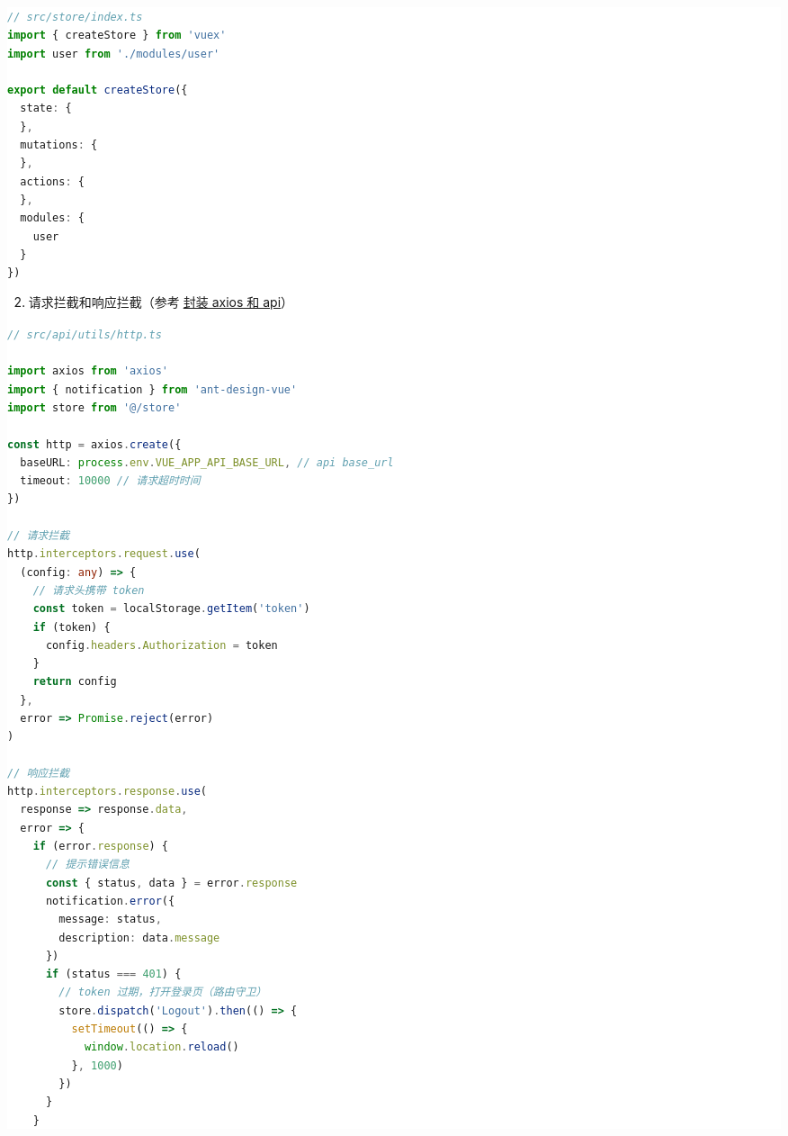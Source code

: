 ```ts
// src/store/index.ts
import { createStore } from 'vuex'
import user from './modules/user'

export default createStore({
  state: {
  },
  mutations: {
  },
  actions: {
  },
  modules: {
    user
  }
})
```

2. 请求拦截和响应拦截（参考 [封装 axios 和 api](#axios)）

```ts
// src/api/utils/http.ts

import axios from 'axios'
import { notification } from 'ant-design-vue'
import store from '@/store'

const http = axios.create({
  baseURL: process.env.VUE_APP_API_BASE_URL, // api base_url
  timeout: 10000 // 请求超时时间
})

// 请求拦截
http.interceptors.request.use(
  (config: any) => {
    // 请求头携带 token
    const token = localStorage.getItem('token')
    if (token) {
      config.headers.Authorization = token
    }
    return config
  },
  error => Promise.reject(error)
)

// 响应拦截
http.interceptors.response.use(
  response => response.data,
  error => {
    if (error.response) {
      // 提示错误信息
      const { status, data } = error.response
      notification.error({
        message: status,
        description: data.message
      })
      if (status === 401) {
        // token 过期，打开登录页（路由守卫）
        store.dispatch('Logout').then(() => {
          setTimeout(() => {
            window.location.reload()
          }, 1000)
        })
      }
    }
```